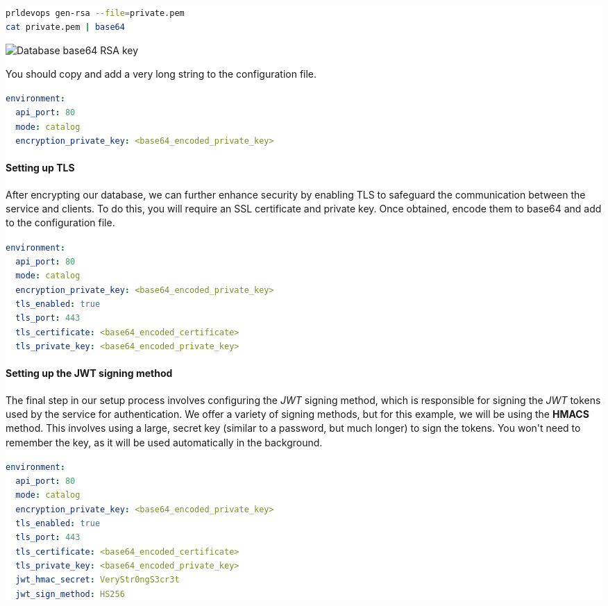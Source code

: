 ```sh
prldevops gen-rsa --file=private.pem
cat private.pem | base64
```

<div class="flex flex-center">
  <img src="{{ site.url }}{{ site.baseurl }}/img/examples/base64_db_key.png" alt="Database base64 RSA key"/>
</div>

You should copy and add a very long string to the configuration file.

```yaml
environment:
  api_port: 80
  mode: catalog
  encryption_private_key: <base64_encoded_private_key>
```

#### Setting up TLS

After encrypting our database, we can further enhance security by enabling TLS to safeguard the communication between the service and clients. To do this, you will require an SSL certificate and private key. Once obtained, encode them to base64 and add to the configuration file.

```yaml
environment:
  api_port: 80
  mode: catalog
  encryption_private_key: <base64_encoded_private_key>
  tls_enabled: true
  tls_port: 443
  tls_certificate: <base64_encoded_certificate>
  tls_private_key: <base64_encoded_private_key>
```

#### Setting up the JWT signing method

The final step in our setup process involves configuring the *JWT* signing method, which is responsible for signing the *JWT* tokens used by the service for authentication. We offer a variety of signing methods, but for this example, we will be using the **HMACS** method. This involves using a large, secret key (similar to a password, but much longer) to sign the tokens. You won't need to remember the key, as it will be used automatically in the background.

```yaml
environment:
  api_port: 80
  mode: catalog
  encryption_private_key: <base64_encoded_private_key>
  tls_enabled: true
  tls_port: 443
  tls_certificate: <base64_encoded_certificate>
  tls_private_key: <base64_encoded_private_key>
  jwt_hmac_secret: VeryStr0ngS3cr3t
  jwt_sign_method: HS256
```
